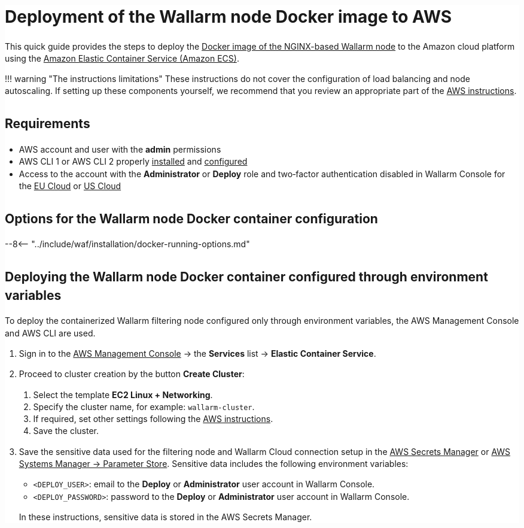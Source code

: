 [allocating-memory-guide]:          ../../../admin-en/configuration-guides/allocate-resources-for-waf-node.md
[mount-config-instr]:               #deploying-the-wallarm-node-docker-container-configured-through-the-mounted-file
[nginx-waf-directives]:             ../../../admin-en/configure-parameters-en.md
[greylist-docs]:                    ../../../user-guides/ip-lists/greylist.md
[filtration-modes-docs]:            ../../../admin-en/configure-wallarm-mode.md

# Deployment of the Wallarm node Docker image to AWS

This quick guide provides the steps to deploy the [Docker image of the NGINX-based Wallarm node](https://hub.docker.com/r/wallarm/node) to the Amazon cloud platform using the [Amazon Elastic Container Service (Amazon ECS)](https://aws.amazon.com/getting-started/hands-on/deploy-docker-containers/).

!!! warning "The instructions limitations"
    These instructions do not cover the configuration of load balancing and node autoscaling. If setting up these components yourself, we recommend that you review an appropriate part of the [AWS instructions](https://aws.amazon.com/getting-started/hands-on/deploy-docker-containers/).

## Requirements

* AWS account and user with the **admin** permissions
* AWS CLI 1 or AWS CLI 2 properly [installed](https://docs.aws.amazon.com/cli/latest/userguide/cli-chap-install.html) and [configured](https://docs.aws.amazon.com/cli/latest/userguide/cli-configure-quickstart.html)
* Access to the account with the **Administrator** or **Deploy** role and two‑factor authentication disabled in Wallarm Console for the [EU Cloud](https://my.wallarm.com/) or [US Cloud](https://us1.my.wallarm.com/)

## Options for the Wallarm node Docker container configuration

--8<-- "../include/waf/installation/docker-running-options.md"

## Deploying the Wallarm node Docker container configured through environment variables

To deploy the containerized Wallarm filtering node configured only through environment variables, the AWS Management Console and AWS CLI are used.

1. Sign in to the [AWS Management Console](https://console.aws.amazon.com/console/home) → the **Services** list → **Elastic Container Service**.
2. Proceed to cluster creation by the button **Create Cluster**:
      1. Select the template **EC2 Linux + Networking**.
      2. Specify the cluster name, for example: `wallarm-cluster`.
      3. If required, set other settings following the [AWS instructions](https://docs.aws.amazon.com/AmazonECS/latest/developerguide/create_cluster.html).
      4. Save the cluster.
3. Save the sensitive data used for the filtering node and Wallarm Cloud connection setup in the [AWS Secrets Manager](https://docs.aws.amazon.com/secretsmanager/latest/userguide/tutorials_basic.html) or [AWS Systems Manager → Parameter Store](https://docs.aws.amazon.com/systems-manager/latest/userguide/sysman-paramstore-su-create.html). Sensitive data includes the following environment variables:

    * `<DEPLOY_USER>`: email to the **Deploy** or **Administrator** user account in Wallarm Console.
    * `<DEPLOY_PASSWORD>`: password to the **Deploy** or **Administrator** user account in Wallarm Console.

    In these instructions, sensitive data is stored in the AWS Secrets Manager.
